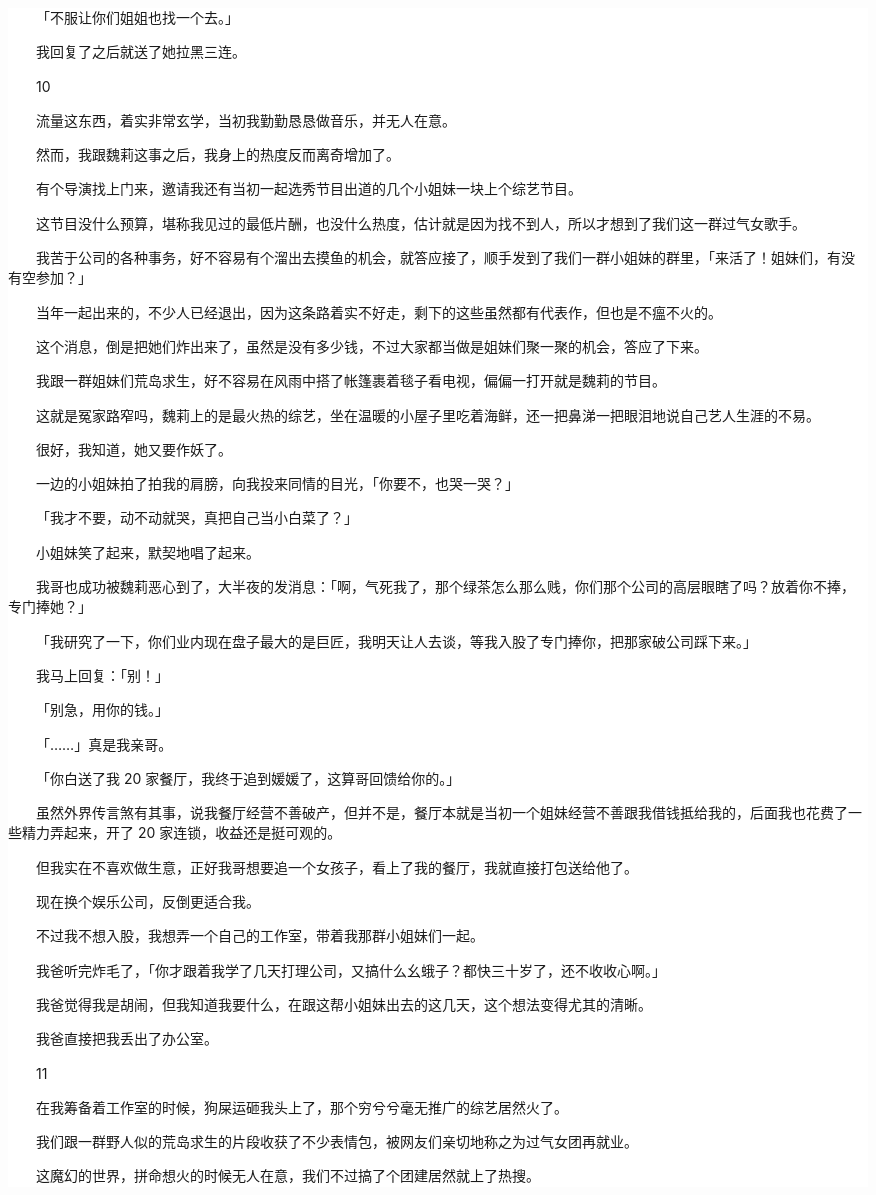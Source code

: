 &emsp;&emsp;「不服让你们姐姐也找一个去。」  
  
&emsp;&emsp;我回复了之后就送了她拉黑三连。  
  
&emsp;&emsp;10  
  
&emsp;&emsp;流量这东西，着实非常玄学，当初我勤勤恳恳做音乐，并无人在意。  
  
&emsp;&emsp;然而，我跟魏莉这事之后，我身上的热度反而离奇增加了。  
  
&emsp;&emsp;有个导演找上门来，邀请我还有当初一起选秀节目出道的几个小姐妹一块上个综艺节目。  
  
&emsp;&emsp;这节目没什么预算，堪称我见过的最低片酬，也没什么热度，估计就是因为找不到人，所以才想到了我们这一群过气女歌手。  
  
&emsp;&emsp;我苦于公司的各种事务，好不容易有个溜出去摸鱼的机会，就答应接了，顺手发到了我们一群小姐妹的群里，「来活了！姐妹们，有没有空参加？」  
  
&emsp;&emsp;当年一起出来的，不少人已经退出，因为这条路着实不好走，剩下的这些虽然都有代表作，但也是不瘟不火的。  
  
&emsp;&emsp;这个消息，倒是把她们炸出来了，虽然是没有多少钱，不过大家都当做是姐妹们聚一聚的机会，答应了下来。  
  
&emsp;&emsp;我跟一群姐妹们荒岛求生，好不容易在风雨中搭了帐篷裹着毯子看电视，偏偏一打开就是魏莉的节目。  
  
&emsp;&emsp;这就是冤家路窄吗，魏莉上的是最火热的综艺，坐在温暖的小屋子里吃着海鲜，还一把鼻涕一把眼泪地说自己艺人生涯的不易。  
  
&emsp;&emsp;很好，我知道，她又要作妖了。  
  
&emsp;&emsp;一边的小姐妹拍了拍我的肩膀，向我投来同情的目光，「你要不，也哭一哭？」  
  
&emsp;&emsp;「我才不要，动不动就哭，真把自己当小白菜了？」  
  
&emsp;&emsp;小姐妹笑了起来，默契地唱了起来。  
  
&emsp;&emsp;我哥也成功被魏莉恶心到了，大半夜的发消息：「啊，气死我了，那个绿茶怎么那么贱，你们那个公司的高层眼瞎了吗？放着你不捧，专门捧她？」  
  
&emsp;&emsp;「我研究了一下，你们业内现在盘子最大的是巨匠，我明天让人去谈，等我入股了专门捧你，把那家破公司踩下来。」  
  
&emsp;&emsp;我马上回复：「别！」  
  
&emsp;&emsp;「别急，用你的钱。」  
  
&emsp;&emsp;「……」真是我亲哥。  
  
&emsp;&emsp;「你白送了我 20 家餐厅，我终于追到媛媛了，这算哥回馈给你的。」  
  
&emsp;&emsp;虽然外界传言煞有其事，说我餐厅经营不善破产，但并不是，餐厅本就是当初一个姐妹经营不善跟我借钱抵给我的，后面我也花费了一些精力弄起来，开了 20 家连锁，收益还是挺可观的。  
  
&emsp;&emsp;但我实在不喜欢做生意，正好我哥想要追一个女孩子，看上了我的餐厅，我就直接打包送给他了。  
  
&emsp;&emsp;现在换个娱乐公司，反倒更适合我。  
  
&emsp;&emsp;不过我不想入股，我想弄一个自己的工作室，带着我那群小姐妹们一起。  
  
&emsp;&emsp;我爸听完炸毛了，「你才跟着我学了几天打理公司，又搞什么幺蛾子？都快三十岁了，还不收收心啊。」  
  
&emsp;&emsp;我爸觉得我是胡闹，但我知道我要什么，在跟这帮小姐妹出去的这几天，这个想法变得尤其的清晰。  
  
&emsp;&emsp;我爸直接把我丢出了办公室。  
  
&emsp;&emsp;11  
  
&emsp;&emsp;在我筹备着工作室的时候，狗屎运砸我头上了，那个穷兮兮毫无推广的综艺居然火了。  
  
&emsp;&emsp;我们跟一群野人似的荒岛求生的片段收获了不少表情包，被网友们亲切地称之为过气女团再就业。  
  
&emsp;&emsp;这魔幻的世界，拼命想火的时候无人在意，我们不过搞了个团建居然就上了热搜。  
  